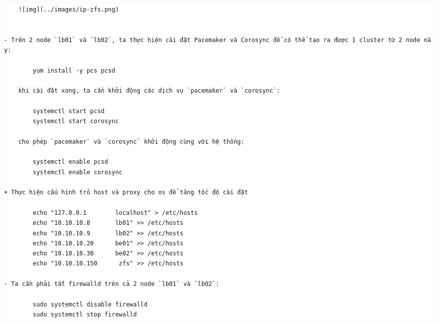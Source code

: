         ![img](../images/ip-zfs.png)


    - Trên 2 node `lb01` và `lb02`, ta thực hiện cài đặt Pacemaker và Corosync để có thể tạo ra được 1 cluster từ 2 node này:
    
            yum install -y pcs pcsd 

        khi cài đặt xong, ta cần khởi động các dịch vụ `pacemaker` và `corosync`:

            systemctl start pcsd
            systemctl start corosync

        cho phép `pacemaker` và `corosync` khởi động cùng với hệ thống:

            systemctl enable pcsd
            systemctl enable corosync
    
    + Thực hiện cấu hình trỏ host và proxy cho os để tăng tốc độ cài đặt

            echo "127.0.0.1        localhost" > /etc/hosts
            echo "10.10.10.8       lb01" >> /etc/hosts
            echo "10.10.10.9       lb02" >> /etc/hosts
            echo "10.10.10.20      be01" >> /etc/hosts
            echo "10.10.10.30      be02" >> /etc/hosts
            echo "10.10.10.150      zfs" >> /etc/hosts

    - Ta cần phải tắt firewalld trên cả 2 node `lb01` và `lb02`:

            sudo systemctl disable firewalld
            sudo systemctl stop firewalld
